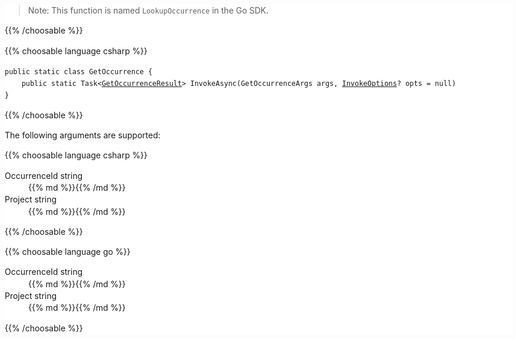 > Note: This function is named `LookupOccurrence` in the Go SDK.

{{% /choosable %}}


{{% choosable language csharp %}}
<div class="highlight"><pre class="chroma"><code class="language-csharp" data-lang="csharp"><span class="k">public static class </span><span class="nx">GetOccurrence </span><span class="p">{</span><span class="k">
    public static </span>Task&lt;<span class="nx"><a href="#result">GetOccurrenceResult</a></span>> <span class="p">InvokeAsync(</span><span class="nx">GetOccurrenceArgs</span><span class="p"> </span><span class="nx">args<span class="p">,</span> <span class="nx"><a href="/docs/reference/pkg/dotnet/Pulumi/Pulumi.InvokeOptions.html">InvokeOptions</a></span><span class="p">? </span><span class="nx">opts = null<span class="p">)</span><span class="p">
}</span></code></pre></div>
{{% /choosable %}}



The following arguments are supported:


{{% choosable language csharp %}}
<dl class="resources-properties"><dt class="property-required"
            title="Required">
        <span id="occurrenceid_csharp">
<a href="#occurrenceid_csharp" style="color: inherit; text-decoration: inherit;">Occurrence<wbr>Id</a>
</span>
        <span class="property-indicator"></span>
        <span class="property-type">string</span>
    </dt>
    <dd>{{% md %}}{{% /md %}}</dd><dt class="property-optional"
            title="Optional">
        <span id="project_csharp">
<a href="#project_csharp" style="color: inherit; text-decoration: inherit;">Project</a>
</span>
        <span class="property-indicator"></span>
        <span class="property-type">string</span>
    </dt>
    <dd>{{% md %}}{{% /md %}}</dd></dl>
{{% /choosable %}}

{{% choosable language go %}}
<dl class="resources-properties"><dt class="property-required"
            title="Required">
        <span id="occurrenceid_go">
<a href="#occurrenceid_go" style="color: inherit; text-decoration: inherit;">Occurrence<wbr>Id</a>
</span>
        <span class="property-indicator"></span>
        <span class="property-type">string</span>
    </dt>
    <dd>{{% md %}}{{% /md %}}</dd><dt class="property-optional"
            title="Optional">
        <span id="project_go">
<a href="#project_go" style="color: inherit; text-decoration: inherit;">Project</a>
</span>
        <span class="property-indicator"></span>
        <span class="property-type">string</span>
    </dt>
    <dd>{{% md %}}{{% /md %}}</dd></dl>
{{% /choosable %}}
